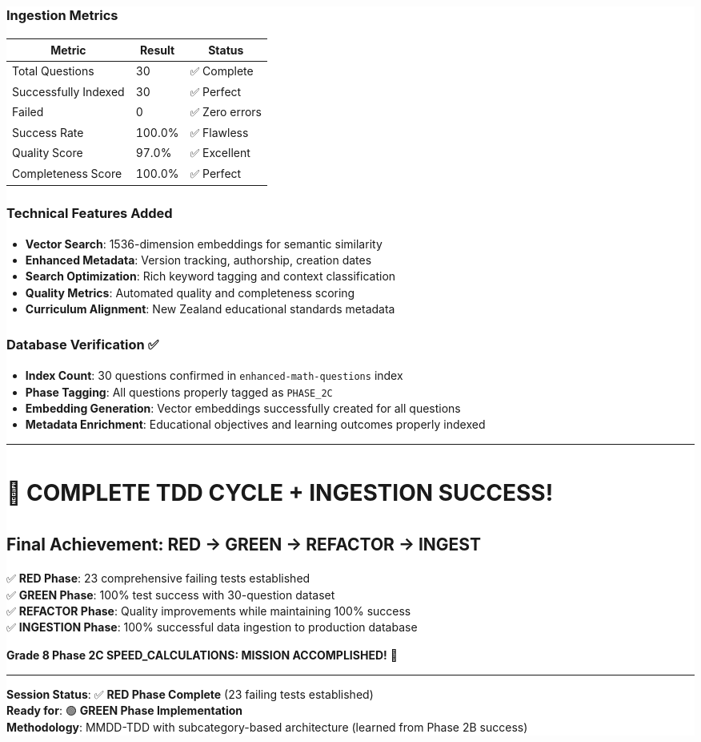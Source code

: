 ### Ingestion Metrics

| Metric               | Result | Status         |
| -------------------- | ------ | -------------- |
| Total Questions      | 30     | ✅ Complete    |
| Successfully Indexed | 30     | ✅ Perfect     |
| Failed               | 0      | ✅ Zero errors |
| Success Rate         | 100.0% | ✅ Flawless    |
| Quality Score        | 97.0%  | ✅ Excellent   |
| Completeness Score   | 100.0% | ✅ Perfect     |

### Technical Features Added

-   **Vector Search**: 1536-dimension embeddings for semantic similarity
-   **Enhanced Metadata**: Version tracking, authorship, creation dates
-   **Search Optimization**: Rich keyword tagging and context classification
-   **Quality Metrics**: Automated quality and completeness scoring
-   **Curriculum Alignment**: New Zealand educational standards metadata

### Database Verification ✅

-   **Index Count**: 30 questions confirmed in `enhanced-math-questions` index
-   **Phase Tagging**: All questions properly tagged as `PHASE_2C`
-   **Embedding Generation**: Vector embeddings successfully created for all questions
-   **Metadata Enrichment**: Educational objectives and learning outcomes properly indexed

---

# 🎯 **COMPLETE TDD CYCLE + INGESTION SUCCESS!**

## **Final Achievement: RED → GREEN → REFACTOR → INGEST**

✅ **RED Phase**: 23 comprehensive failing tests established  
✅ **GREEN Phase**: 100% test success with 30-question dataset  
✅ **REFACTOR Phase**: Quality improvements while maintaining 100% success  
✅ **INGESTION Phase**: 100% successful data ingestion to production database

**Grade 8 Phase 2C SPEED_CALCULATIONS: MISSION ACCOMPLISHED!** 🚀

---

**Session Status**: ✅ **RED Phase Complete** (23 failing tests established)  
**Ready for**: 🟢 **GREEN Phase Implementation**  
**Methodology**: MMDD-TDD with subcategory-based architecture (learned from Phase 2B success)
